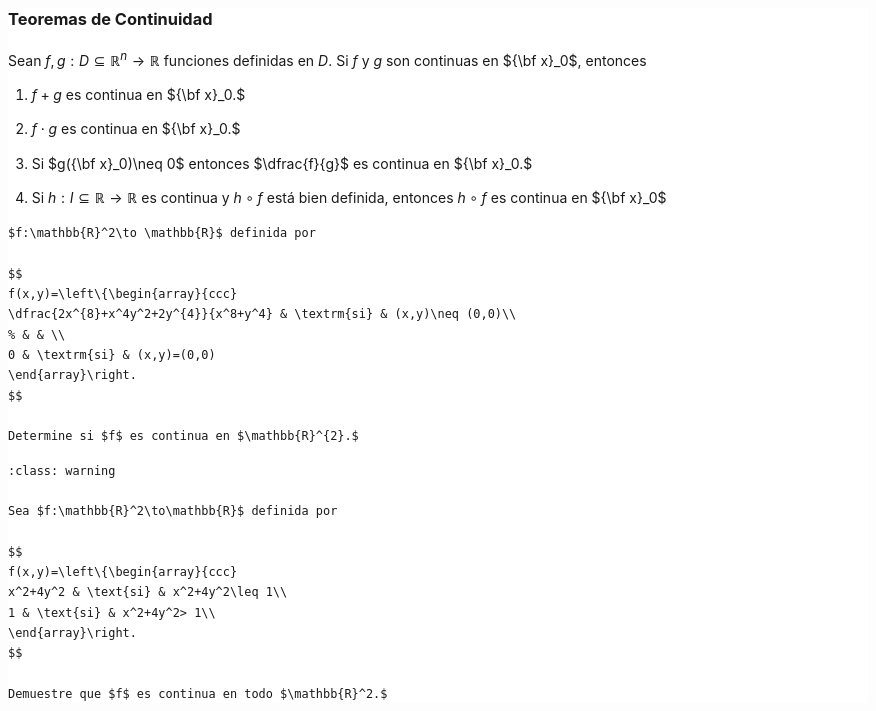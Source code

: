 ### Teoremas de Continuidad

Sean $f,g:D\subseteq \mathbb{R}^n\to \mathbb{R}$ funciones definidas en $D$. Si $f$ y $g$ son continuas en ${\bf x}_0$, entonces 

1. $f+g$ es continua en ${\bf x}_0.$

2. $f\cdot g$ es continua en ${\bf x}_0.$

3. Si $g({\bf x}_0)\neq 0$ entonces $\dfrac{f}{g}$ es continua en ${\bf x}_0.$

4. Si $h:I\subseteq \mathbb{R}\to \mathbb{R}$ es continua y $h\circ f$ está bien definida, entonces $h\circ f$ es continua en ${\bf x}_0$

```{admonition} Ejercicio 
$f:\mathbb{R}^2\to \mathbb{R}$ definida por 

$$
f(x,y)=\left\{\begin{array}{ccc}
\dfrac{2x^{8}+x^4y^2+2y^{4}}{x^8+y^4} & \textrm{si} & (x,y)\neq (0,0)\\
% & & \\
0 & \textrm{si} & (x,y)=(0,0)
\end{array}\right.
$$

Determine si $f$ es continua en $\mathbb{R}^{2}.$
```

`````{admonition} Ejercicio Propuesto
:class: warning

Sea $f:\mathbb{R}^2\to\mathbb{R}$ definida por 

$$
f(x,y)=\left\{\begin{array}{ccc}
x^2+4y^2 & \text{si} & x^2+4y^2\leq 1\\
1 & \text{si} & x^2+4y^2> 1\\
\end{array}\right.
$$

Demuestre que $f$ es continua en todo $\mathbb{R}^2.$
`````